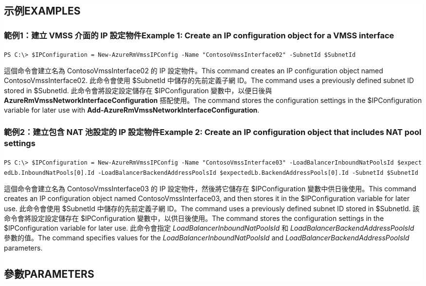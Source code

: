 ## <span data-ttu-id="be07c-108">示例</span><span class="sxs-lookup"><span data-stu-id="be07c-108">EXAMPLES</span></span>

### <span data-ttu-id="be07c-109">範例1：建立 VMSS 介面的 IP 設定物件</span><span class="sxs-lookup"><span data-stu-id="be07c-109">Example 1: Create an IP configuration object for a VMSS interface</span></span>
```
PS C:\> $IPConfiguration = New-AzureRmVmssIPConfig -Name "ContosoVmssInterface02" -SubnetId $SubnetId
```

<span data-ttu-id="be07c-110">這個命令會建立名為 ContosoVmssInterface02 的 IP 設定物件。</span><span class="sxs-lookup"><span data-stu-id="be07c-110">This command creates an IP configuration object named ContosoVmssInterface02.</span></span>
<span data-ttu-id="be07c-111">此命令會使用 $SubnetId 中儲存的先前定義子網 ID。</span><span class="sxs-lookup"><span data-stu-id="be07c-111">The command uses a previously defined subnet ID stored in $SubnetId.</span></span>
<span data-ttu-id="be07c-112">此命令會將設定設定儲存在 $IPConfiguration 變數中，以便日後與 **AzureRmVmssNetworkInterfaceConfiguration** 搭配使用。</span><span class="sxs-lookup"><span data-stu-id="be07c-112">The command stores the configuration settings in the $IPConfiguration variable for later use with **Add-AzureRmVmssNetworkInterfaceConfiguration**.</span></span>

### <span data-ttu-id="be07c-113">範例2：建立包含 NAT 池設定的 IP 設定物件</span><span class="sxs-lookup"><span data-stu-id="be07c-113">Example 2: Create an IP configuration object that includes NAT pool settings</span></span>
```
PS C:\> $IPConfiguration = New-AzureRmVmssIPConfig -Name "ContosoVmssInterface03" -LoadBalancerInboundNatPoolsId $expectedLb.InboundNatPools[0].Id -LoadBalancerBackendAddressPoolsId $expectedLb.BackendAddressPools[0].Id -SubnetId $SubnetId
```

<span data-ttu-id="be07c-114">這個命令會建立名為 ContosoVmssInterface03 的 IP 設定物件，然後將它儲存在 $IPConfiguration 變數中供日後使用。</span><span class="sxs-lookup"><span data-stu-id="be07c-114">This command creates an IP configuration object named ContosoVmssInterface03, and then stores it in the $IPConfiguration variable for later use.</span></span>
<span data-ttu-id="be07c-115">此命令會使用 $SubnetId 中儲存的先前定義子網 ID。</span><span class="sxs-lookup"><span data-stu-id="be07c-115">The command uses a previously defined subnet ID stored in $SubnetId.</span></span>
<span data-ttu-id="be07c-116">該命令會將設定設定儲存在 $IPConfiguration 變數中，以供日後使用。</span><span class="sxs-lookup"><span data-stu-id="be07c-116">The command stores the configuration settings in the $IPConfiguration variable for later use.</span></span>
<span data-ttu-id="be07c-117">此命令會指定 *LoadBalancerInboundNatPoolsId* 和 *LoadBalancerBackendAddressPoolsId* 參數的值。</span><span class="sxs-lookup"><span data-stu-id="be07c-117">The command specifies values for the *LoadBalancerInboundNatPoolsId* and *LoadBalancerBackendAddressPoolsId* parameters.</span></span>

## <span data-ttu-id="be07c-118">參數</span><span class="sxs-lookup"><span data-stu-id="be07c-118">PARAMETERS</span></span>
